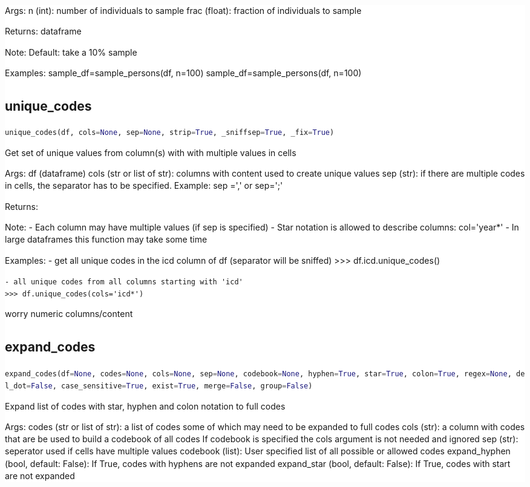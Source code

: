 
Args:
    n (int): number of individuals to sample
    frac (float): fraction of individuals to sample

Returns:
    dataframe

Note:
    Default: take a 10% sample

Examples:
    sample_df=sample_persons(df, n=100)
    sample_df=sample_persons(df, n=100)



<h2 id="core.unique_codes">unique_codes</h2>

```python
unique_codes(df, cols=None, sep=None, strip=True, _sniffsep=True, _fix=True)
```

Get set of unique values from column(s) with with multiple values in cells

Args:
    df (dataframe)
    cols (str or list of str): columns with  content used to create unique values
    sep (str): if there are multiple codes in cells, the separator has to
         be specified. Example: sep =',' or sep=';'


Returns:

Note:
    - Each column may have multiple values (if sep is specified)
    - Star notation is allowed to describe columns: col='year*'
    - In large dataframes this function may take some time


Examples:
    - get all unique codes in the icd column of df (separator will be sniffed)
    >>> df.icd.unique_codes()

    - all unique codes from all columns starting with 'icd'
    >>> df.unique_codes(cols='icd*')


worry
    numeric columns/content

<h2 id="core.expand_codes">expand_codes</h2>

```python
expand_codes(df=None, codes=None, cols=None, sep=None, codebook=None, hyphen=True, star=True, colon=True, regex=None, del_dot=False, case_sensitive=True, exist=True, merge=False, group=False)
```

Expand list of codes with star, hyphen and colon notation to full codes

Args:
    codes (str or list of str): a list of codes some of which may need to be expanded to full codes
    cols (str): a column with codes that are be used to build a codebook of all codes
        If codebook is specified the cols argument is not needed and ignored
    sep (str): seperator used if cells have multiple values
    codebook (list): User specified list of all possible or allowed codes
    expand_hyphen (bool, default: False): If True, codes with hyphens are not expanded
    expand_star (bool, default: False): If True, codes with start are not expanded
